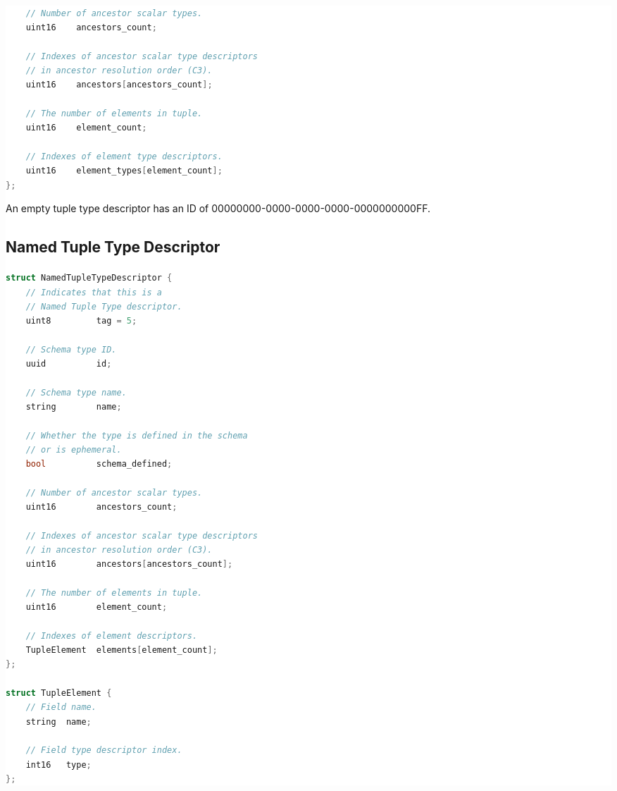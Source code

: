 ```c
    // Number of ancestor scalar types.
    uint16    ancestors_count;

    // Indexes of ancestor scalar type descriptors
    // in ancestor resolution order (C3).
    uint16    ancestors[ancestors_count];

    // The number of elements in tuple.
    uint16    element_count;

    // Indexes of element type descriptors.
    uint16    element_types[element_count];
};
```

An empty tuple type descriptor has an ID of 00000000-0000-0000-0000-0000000000FF.

## Named Tuple Type Descriptor

```c
struct NamedTupleTypeDescriptor {
    // Indicates that this is a
    // Named Tuple Type descriptor.
    uint8         tag = 5;

    // Schema type ID.
    uuid          id;

    // Schema type name.
    string        name;

    // Whether the type is defined in the schema
    // or is ephemeral.
    bool          schema_defined;

    // Number of ancestor scalar types.
    uint16        ancestors_count;

    // Indexes of ancestor scalar type descriptors
    // in ancestor resolution order (C3).
    uint16        ancestors[ancestors_count];

    // The number of elements in tuple.
    uint16        element_count;

    // Indexes of element descriptors.
    TupleElement  elements[element_count];
};

struct TupleElement {
    // Field name.
    string  name;

    // Field type descriptor index.
    int16   type;
};
```
